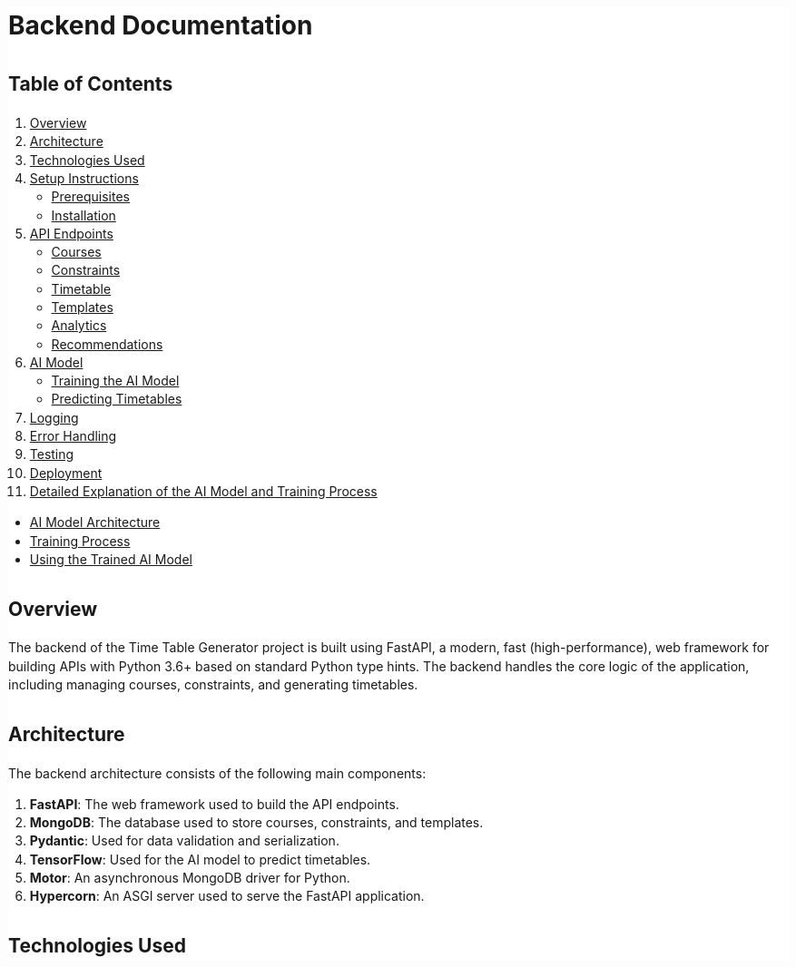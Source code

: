 # Backend Documentation

## Table of Contents

1. [Overview](#overview)
2. [Architecture](#architecture)
3. [Technologies Used](#technologies-used)
4. [Setup Instructions](#setup-instructions)
   - [Prerequisites](#prerequisites)
   - [Installation](#installation)
5. [API Endpoints](#api-endpoints)
   - [Courses](#courses)
   - [Constraints](#constraints)
   - [Timetable](#timetable)
   - [Templates](#templates)
   - [Analytics](#analytics)
   - [Recommendations](#recommendations)
6. [AI Model](#ai-model)
   - [Training the AI Model](#training-the-ai-model)
   - [Predicting Timetables](#predicting-timetables)
7. [Logging](#logging)
8. [Error Handling](#error-handling)
9. [Testing](#testing)
10. [Deployment](#deployment)
11. [Detailed Explanation of the AI Model and Training Process](#detailed-explanation-of-the-ai-model-and-training-process)
   - [AI Model Architecture](#ai-model-architecture)
   - [Training Process](#training-process)
   - [Using the Trained AI Model](#using-the-trained-ai-model)

## Overview

The backend of the Time Table Generator project is built using FastAPI, a modern, fast (high-performance), web framework for building APIs with Python 3.6+ based on standard Python type hints. The backend handles the core logic of the application, including managing courses, constraints, and generating timetables.

## Architecture

The backend architecture consists of the following main components:

1. **FastAPI**: The web framework used to build the API endpoints.
2. **MongoDB**: The database used to store courses, constraints, and templates.
3. **Pydantic**: Used for data validation and serialization.
4. **TensorFlow**: Used for the AI model to predict timetables.
5. **Motor**: An asynchronous MongoDB driver for Python.
6. **Hypercorn**: An ASGI server used to serve the FastAPI application.

## Technologies Used

